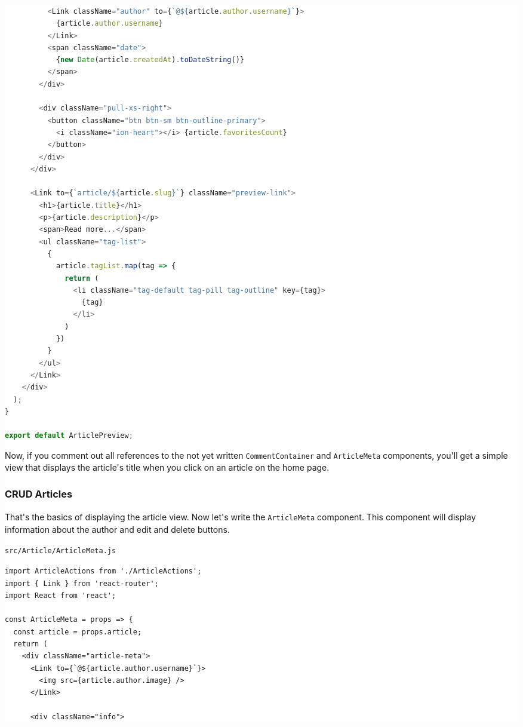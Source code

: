```javascript
          <Link className="author" to={`@${article.author.username}`}>
            {article.author.username}
          </Link>
          <span className="date">
            {new Date(article.createdAt).toDateString()}
          </span>
        </div>

        <div className="pull-xs-right">
          <button className="btn btn-sm btn-outline-primary">
            <i className="ion-heart"></i> {article.favoritesCount}
          </button>
        </div>
      </div>

      <Link to={`article/${article.slug}`} className="preview-link">
        <h1>{article.title}</h1>
        <p>{article.description}</p>
        <span>Read more...</span>
        <ul className="tag-list">
          {
            article.tagList.map(tag => {
              return (
                <li className="tag-default tag-pill tag-outline" key={tag}>
                  {tag}
                </li>
              )
            })
          }
        </ul>
      </Link>
    </div>
  );
}

export default ArticlePreview;
```

Now, if you comment out all references to the not yet written
`CommentContainer` and `ArticleMeta` components, you'll get a simple
view that displays the article's title when you click on an article
on the home page.

### CRUD Articles

That's the basics of displaying the article view. Now let's write the
`ArticleMeta` component. This component will display information about
the author and edit and delete buttons.

`src/Article/ArticleMeta.js`

```javascrpt
import ArticleActions from './ArticleActions';
import { Link } from 'react-router';
import React from 'react';

const ArticleMeta = props => {
  const article = props.article;
  return (
    <div className="article-meta">
      <Link to={`@${article.author.username}`}>
        <img src={article.author.image} />
      </Link>

      <div className="info">
```